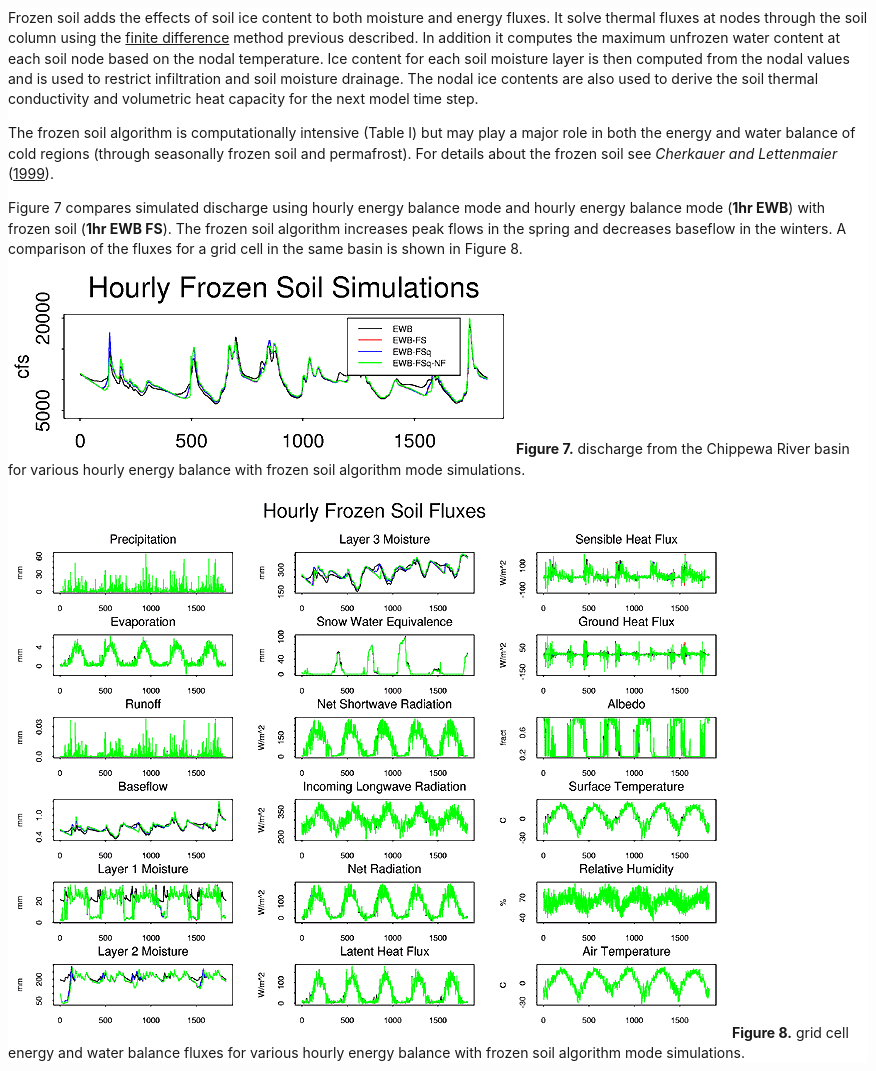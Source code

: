 Frozen soil adds the effects of soil ice content to both moisture and energy fluxes. It solve thermal fluxes at nodes through the soil column using the [finite difference](#finitedifference) method previous described. In addition it computes the maximum unfrozen water content at each soil node based on the nodal temperature. Ice content for each soil moisture layer is then computed from the nodal values and is used to restrict infiltration and soil moisture drainage. The nodal ice contents are also used to derive the soil thermal conductivity and volumetric heat capacity for the next model time step.

The frozen soil algorithm is computationally intensive (Table I) but may play a major role in both the energy and water balance of cold regions (through seasonally frozen soil and permafrost). For details about the frozen soil see _Cherkauer and Lettenmaier_ ([1999](../References.md)).

Figure 7 compares simulated discharge using hourly energy balance mode and hourly energy balance mode (**1hr EWB**) with frozen soil (**1hr EWB FS**). The frozen soil algorithm increases peak flows in the spring and decreases baseflow in the winters. A comparison of the fluxes for a grid cell in the same basin is shown in Figure 8.

![Figure7](../../img/VIC_Modes_7.gif)
**Figure 7.** discharge from the Chippewa River basin for various hourly energy balance with frozen soil algorithm mode simulations.

![Figure8](../../img/VIC_Modes_8.gif)
**Figure 8.** grid cell energy and water balance fluxes for various hourly energy balance with frozen soil algorithm mode simulations.
